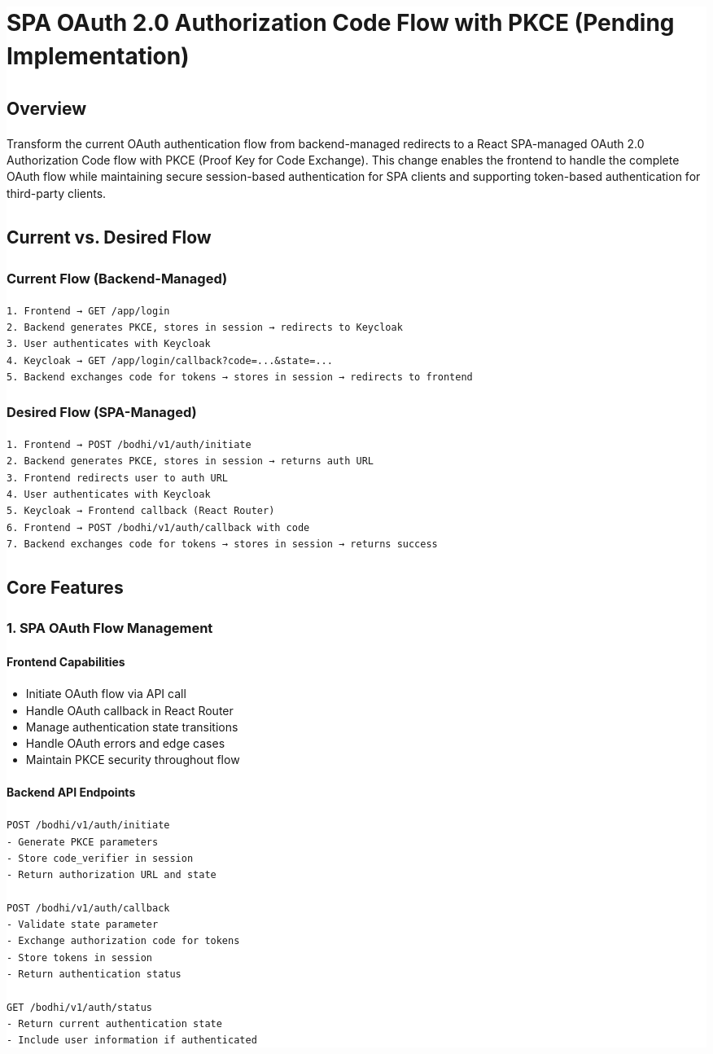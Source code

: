 # SPA OAuth 2.0 Authorization Code Flow with PKCE (Pending Implementation)

## Overview
Transform the current OAuth authentication flow from backend-managed redirects to a React SPA-managed OAuth 2.0 Authorization Code flow with PKCE (Proof Key for Code Exchange). This change enables the frontend to handle the complete OAuth flow while maintaining secure session-based authentication for SPA clients and supporting token-based authentication for third-party clients.

## Current vs. Desired Flow

### Current Flow (Backend-Managed)
```
1. Frontend → GET /app/login
2. Backend generates PKCE, stores in session → redirects to Keycloak
3. User authenticates with Keycloak
4. Keycloak → GET /app/login/callback?code=...&state=...
5. Backend exchanges code for tokens → stores in session → redirects to frontend
```

### Desired Flow (SPA-Managed)
```
1. Frontend → POST /bodhi/v1/auth/initiate
2. Backend generates PKCE, stores in session → returns auth URL
3. Frontend redirects user to auth URL
4. User authenticates with Keycloak
5. Keycloak → Frontend callback (React Router)
6. Frontend → POST /bodhi/v1/auth/callback with code
7. Backend exchanges code for tokens → stores in session → returns success
```

## Core Features

### 1. SPA OAuth Flow Management

#### Frontend Capabilities
- Initiate OAuth flow via API call
- Handle OAuth callback in React Router
- Manage authentication state transitions
- Handle OAuth errors and edge cases
- Maintain PKCE security throughout flow

#### Backend API Endpoints
```
POST /bodhi/v1/auth/initiate
- Generate PKCE parameters
- Store code_verifier in session
- Return authorization URL and state

POST /bodhi/v1/auth/callback
- Validate state parameter
- Exchange authorization code for tokens
- Store tokens in session
- Return authentication status

GET /bodhi/v1/auth/status
- Return current authentication state
- Include user information if authenticated
```
